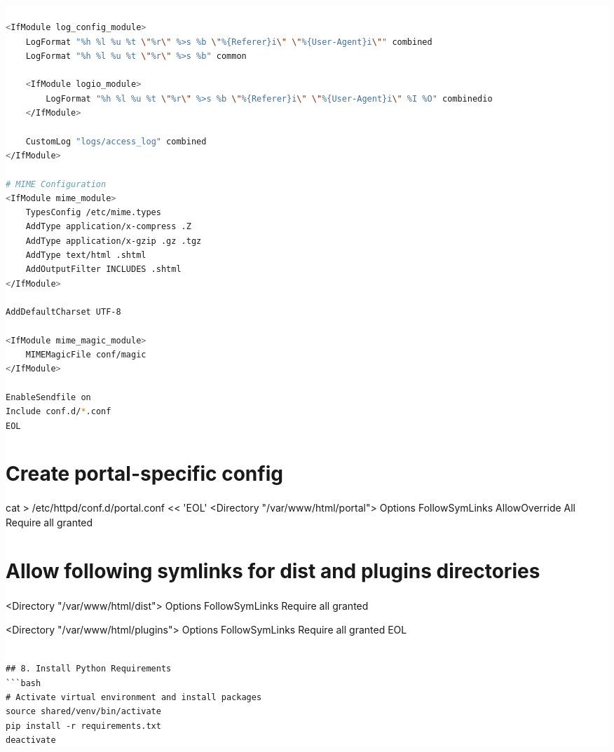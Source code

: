 ```bash

<IfModule log_config_module>
    LogFormat "%h %l %u %t \"%r\" %>s %b \"%{Referer}i\" \"%{User-Agent}i\"" combined
    LogFormat "%h %l %u %t \"%r\" %>s %b" common

    <IfModule logio_module>
        LogFormat "%h %l %u %t \"%r\" %>s %b \"%{Referer}i\" \"%{User-Agent}i\" %I %O" combinedio
    </IfModule>

    CustomLog "logs/access_log" combined
</IfModule>

# MIME Configuration
<IfModule mime_module>
    TypesConfig /etc/mime.types
    AddType application/x-compress .Z
    AddType application/x-gzip .gz .tgz
    AddType text/html .shtml
    AddOutputFilter INCLUDES .shtml
</IfModule>

AddDefaultCharset UTF-8

<IfModule mime_magic_module>
    MIMEMagicFile conf/magic
</IfModule>

EnableSendfile on
Include conf.d/*.conf
EOL
```

# Create portal-specific config
cat > /etc/httpd/conf.d/portal.conf << 'EOL'
<Directory "/var/www/html/portal">
    Options FollowSymLinks
    AllowOverride All
    Require all granted
</Directory>

# Allow following symlinks for dist and plugins directories
<Directory "/var/www/html/dist">
    Options FollowSymLinks
    Require all granted
</Directory>

<Directory "/var/www/html/plugins">
    Options FollowSymLinks
    Require all granted
</Directory>
EOL
```

## 8. Install Python Requirements
```bash
# Activate virtual environment and install packages
source shared/venv/bin/activate
pip install -r requirements.txt
deactivate
```
